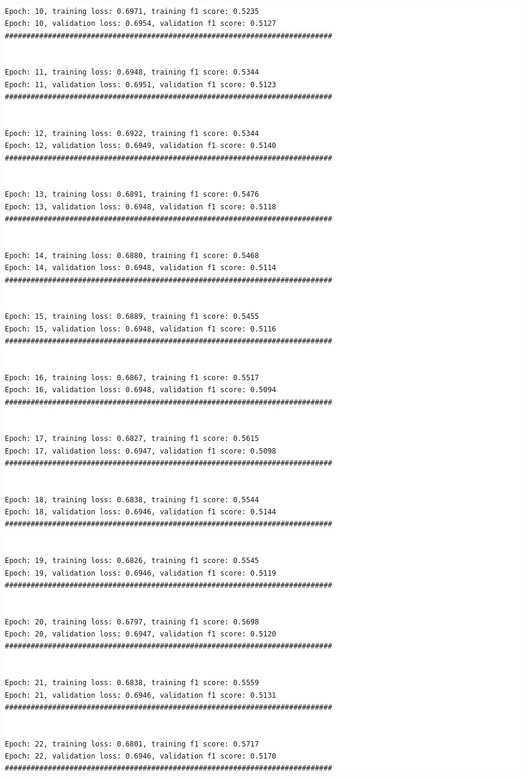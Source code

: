     
    Epoch: 10, training loss: 0.6971, training f1 score: 0.5235
    Epoch: 10, validation loss: 0.6954, validation f1 score: 0.5127
    ############################################################################
    
    
    Epoch: 11, training loss: 0.6948, training f1 score: 0.5344
    Epoch: 11, validation loss: 0.6951, validation f1 score: 0.5123
    ############################################################################
    
    
    Epoch: 12, training loss: 0.6922, training f1 score: 0.5344
    Epoch: 12, validation loss: 0.6949, validation f1 score: 0.5140
    ############################################################################
    
    
    Epoch: 13, training loss: 0.6891, training f1 score: 0.5476
    Epoch: 13, validation loss: 0.6948, validation f1 score: 0.5118
    ############################################################################
    
    
    Epoch: 14, training loss: 0.6880, training f1 score: 0.5468
    Epoch: 14, validation loss: 0.6948, validation f1 score: 0.5114
    ############################################################################
    
    
    Epoch: 15, training loss: 0.6889, training f1 score: 0.5455
    Epoch: 15, validation loss: 0.6948, validation f1 score: 0.5116
    ############################################################################
    
    
    Epoch: 16, training loss: 0.6867, training f1 score: 0.5517
    Epoch: 16, validation loss: 0.6948, validation f1 score: 0.5094
    ############################################################################
    
    
    Epoch: 17, training loss: 0.6827, training f1 score: 0.5615
    Epoch: 17, validation loss: 0.6947, validation f1 score: 0.5098
    ############################################################################
    
    
    Epoch: 18, training loss: 0.6838, training f1 score: 0.5544
    Epoch: 18, validation loss: 0.6946, validation f1 score: 0.5144
    ############################################################################
    
    
    Epoch: 19, training loss: 0.6826, training f1 score: 0.5545
    Epoch: 19, validation loss: 0.6946, validation f1 score: 0.5119
    ############################################################################
    
    
    Epoch: 20, training loss: 0.6797, training f1 score: 0.5698
    Epoch: 20, validation loss: 0.6947, validation f1 score: 0.5120
    ############################################################################
    
    
    Epoch: 21, training loss: 0.6838, training f1 score: 0.5559
    Epoch: 21, validation loss: 0.6946, validation f1 score: 0.5131
    ############################################################################
    
    
    Epoch: 22, training loss: 0.6801, training f1 score: 0.5717
    Epoch: 22, validation loss: 0.6946, validation f1 score: 0.5170
    ############################################################################
    